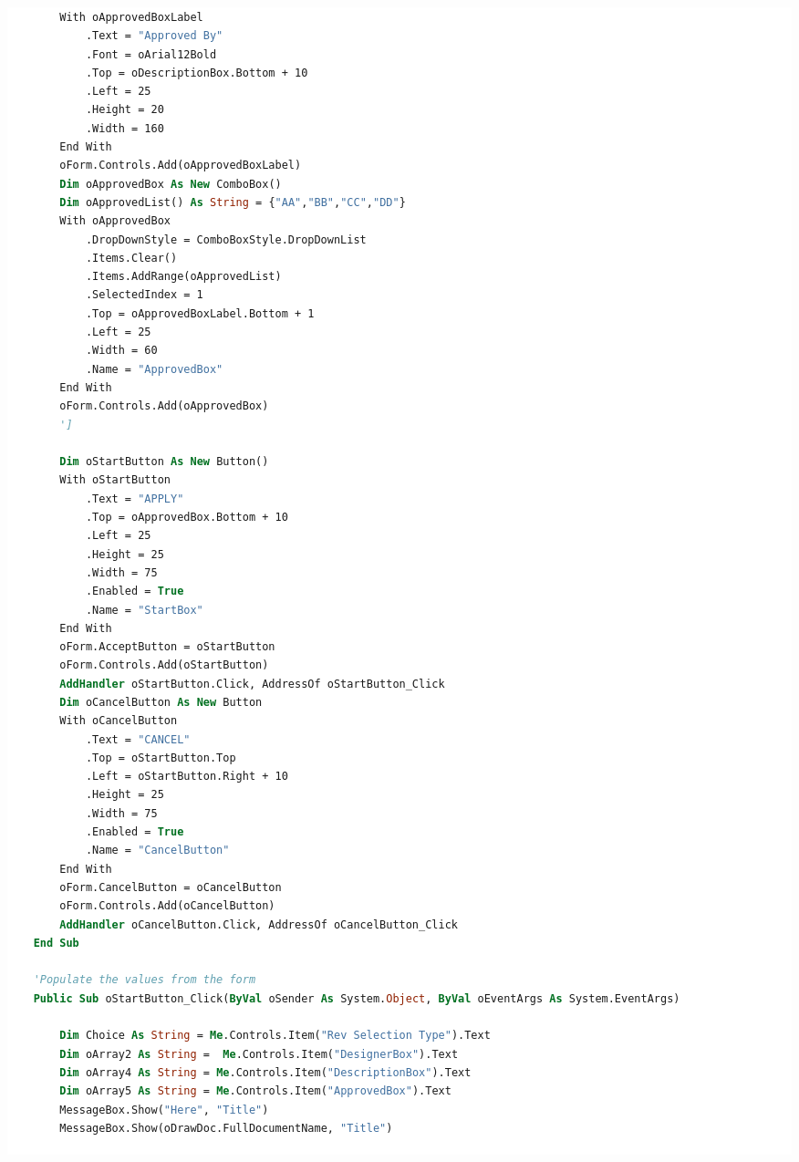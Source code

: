 ```vb
		With oApprovedBoxLabel
			.Text = "Approved By"
			.Font = oArial12Bold
			.Top = oDescriptionBox.Bottom + 10
			.Left = 25
			.Height = 20
			.Width = 160
		End With
		oForm.Controls.Add(oApprovedBoxLabel)
		Dim oApprovedBox As New ComboBox()
		Dim oApprovedList() As String = {"AA","BB","CC","DD"}
		With oApprovedBox
			.DropDownStyle = ComboBoxStyle.DropDownList
			.Items.Clear()
			.Items.AddRange(oApprovedList)
			.SelectedIndex = 1
			.Top = oApprovedBoxLabel.Bottom + 1
			.Left = 25
			.Width = 60
			.Name = "ApprovedBox"
		End With	
		oForm.Controls.Add(oApprovedBox)
		']

		Dim oStartButton As New Button()
		With oStartButton
			.Text = "APPLY"
			.Top = oApprovedBox.Bottom + 10
			.Left = 25
			.Height = 25
			.Width = 75
			.Enabled = True
			.Name = "StartBox"
		End With
		oForm.AcceptButton = oStartButton
		oForm.Controls.Add(oStartButton)
		AddHandler oStartButton.Click, AddressOf oStartButton_Click
		Dim oCancelButton As New Button
		With oCancelButton
			.Text = "CANCEL"
			.Top = oStartButton.Top
			.Left = oStartButton.Right + 10
			.Height = 25
			.Width = 75
			.Enabled = True
			.Name = "CancelButton"
		End With
		oForm.CancelButton = oCancelButton
		oForm.Controls.Add(oCancelButton)
		AddHandler oCancelButton.Click, AddressOf oCancelButton_Click
	End Sub

	'Populate the values from the form
	Public Sub oStartButton_Click(ByVal oSender As System.Object, ByVal oEventArgs As System.EventArgs)
	
		Dim Choice As String = Me.Controls.Item("Rev Selection Type").Text
		Dim oArray2 As String =  Me.Controls.Item("DesignerBox").Text
		Dim oArray4 As String = Me.Controls.Item("DescriptionBox").Text
		Dim oArray5 As String = Me.Controls.Item("ApprovedBox").Text
		MessageBox.Show("Here", "Title")
		MessageBox.Show(oDrawDoc.FullDocumentName, "Title")
		
```